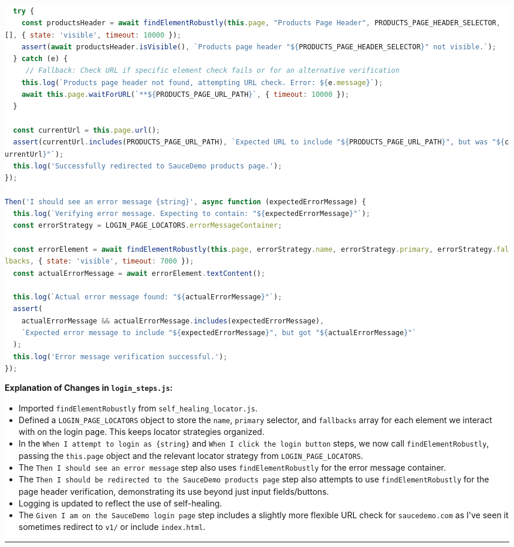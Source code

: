 ```javascript
  try {
    const productsHeader = await findElementRobustly(this.page, "Products Page Header", PRODUCTS_PAGE_HEADER_SELECTOR, [], { state: 'visible', timeout: 10000 });
    assert(await productsHeader.isVisible(), `Products page header "${PRODUCTS_PAGE_HEADER_SELECTOR}" not visible.`);
  } catch (e) {
     // Fallback: Check URL if specific element check fails or for an alternative verification
    this.log(`Products page header not found, attempting URL check. Error: ${e.message}`);
    await this.page.waitForURL(`**${PRODUCTS_PAGE_URL_PATH}`, { timeout: 10000 });
  }
  
  const currentUrl = this.page.url();
  assert(currentUrl.includes(PRODUCTS_PAGE_URL_PATH), `Expected URL to include "${PRODUCTS_PAGE_URL_PATH}", but was "${currentUrl}"`);
  this.log('Successfully redirected to SauceDemo products page.');
});

Then('I should see an error message {string}', async function (expectedErrorMessage) {
  this.log(`Verifying error message. Expecting to contain: "${expectedErrorMessage}"`);
  const errorStrategy = LOGIN_PAGE_LOCATORS.errorMessageContainer;
  
  const errorElement = await findElementRobustly(this.page, errorStrategy.name, errorStrategy.primary, errorStrategy.fallbacks, { state: 'visible', timeout: 7000 });
  const actualErrorMessage = await errorElement.textContent();
  
  this.log(`Actual error message found: "${actualErrorMessage}"`);
  assert(
    actualErrorMessage && actualErrorMessage.includes(expectedErrorMessage),
    `Expected error message to include "${expectedErrorMessage}", but got "${actualErrorMessage}"`
  );
  this.log('Error message verification successful.');
});
```

**Explanation of Changes in `login_steps.js`:**
* Imported `findElementRobustly` from `self_healing_locator.js`.
* Defined a `LOGIN_PAGE_LOCATORS` object to store the `name`, `primary` selector, and `fallbacks` array for each element we interact with on the login page. This keeps locator strategies organized.
* In the `When I attempt to login as {string}` and `When I click the login button` steps, we now call `findElementRobustly`, passing the `this.page` object and the relevant locator strategy from `LOGIN_PAGE_LOCATORS`.
* The `Then I should see an error message` step also uses `findElementRobustly` for the error message container.
* The `Then I should be redirected to the SauceDemo products page` step also attempts to use `findElementRobustly` for the page header verification, demonstrating its use beyond just input fields/buttons.
* Logging is updated to reflect the use of self-healing.
* The `Given I am on the SauceDemo login page` step includes a slightly more flexible URL check for `saucedemo.com` as I've seen it sometimes redirect to `v1/` or include `index.html`.

---
